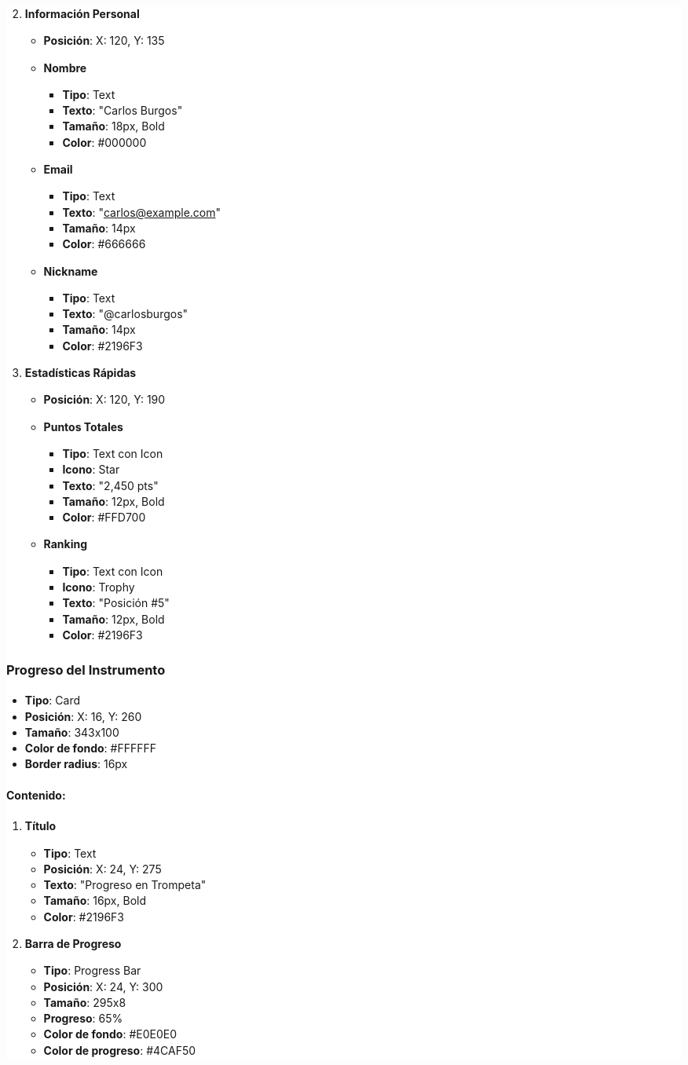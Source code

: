 2. **Información Personal**
   - **Posición**: X: 120, Y: 135

   - **Nombre**
     - **Tipo**: Text
     - **Texto**: "Carlos Burgos"
     - **Tamaño**: 18px, Bold
     - **Color**: #000000

   - **Email**
     - **Tipo**: Text
     - **Texto**: "carlos@example.com"
     - **Tamaño**: 14px
     - **Color**: #666666

   - **Nickname**
     - **Tipo**: Text
     - **Texto**: "@carlosburgos"
     - **Tamaño**: 14px
     - **Color**: #2196F3

3. **Estadísticas Rápidas**
   - **Posición**: X: 120, Y: 190

   - **Puntos Totales**
     - **Tipo**: Text con Icon
     - **Icono**: Star
     - **Texto**: "2,450 pts"
     - **Tamaño**: 12px, Bold
     - **Color**: #FFD700

   - **Ranking**
     - **Tipo**: Text con Icon
     - **Icono**: Trophy
     - **Texto**: "Posición #5"
     - **Tamaño**: 12px, Bold
     - **Color**: #2196F3

### Progreso del Instrumento
- **Tipo**: Card
- **Posición**: X: 16, Y: 260
- **Tamaño**: 343x100
- **Color de fondo**: #FFFFFF
- **Border radius**: 16px

#### Contenido:
1. **Título**
   - **Tipo**: Text
   - **Posición**: X: 24, Y: 275
   - **Texto**: "Progreso en Trompeta"
   - **Tamaño**: 16px, Bold
   - **Color**: #2196F3

2. **Barra de Progreso**
   - **Tipo**: Progress Bar
   - **Posición**: X: 24, Y: 300
   - **Tamaño**: 295x8
   - **Progreso**: 65%
   - **Color de fondo**: #E0E0E0
   - **Color de progreso**: #4CAF50
